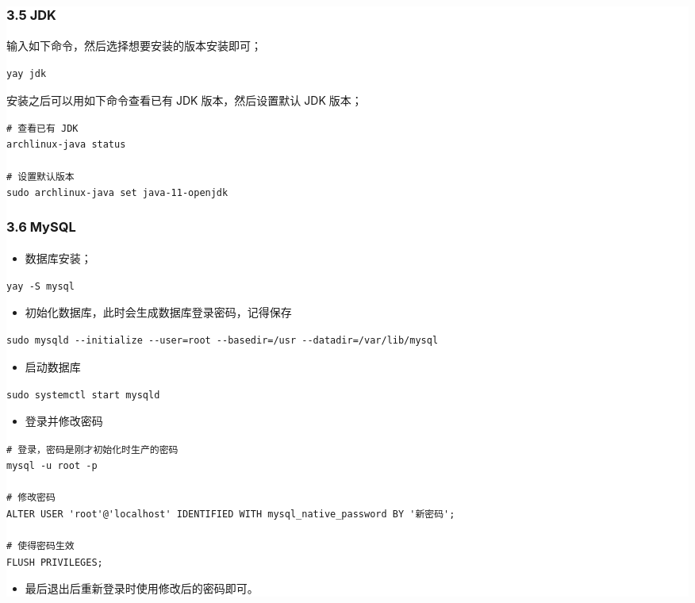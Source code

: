 

### 3.5 JDK



输入如下命令，然后选择想要安装的版本安装即可；



```shell
yay jdk
```



安装之后可以用如下命令查看已有 JDK 版本，然后设置默认 JDK 版本；



```shell
# 查看已有 JDK
archlinux-java status

# 设置默认版本
sudo archlinux-java set java-11-openjdk
```



### 3.6 MySQL



-   数据库安装；



```shell
yay -S mysql
```



-   初始化数据库，此时会生成数据库登录密码，记得保存



```shell
sudo mysqld --initialize --user=root --basedir=/usr --datadir=/var/lib/mysql
```



-   启动数据库



```shell
sudo systemctl start mysqld
```



-   登录并修改密码



```shell
# 登录，密码是刚才初始化时生产的密码
mysql -u root -p 

# 修改密码
ALTER USER 'root'@'localhost' IDENTIFIED WITH mysql_native_password BY '新密码';

# 使得密码生效
FLUSH PRIVILEGES;
```



-   最后退出后重新登录时使用修改后的密码即可。
